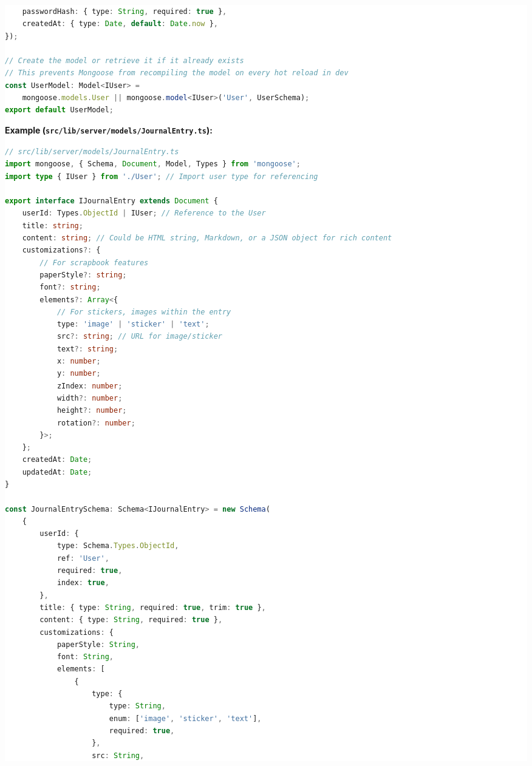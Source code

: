 ```typescript
    passwordHash: { type: String, required: true },
    createdAt: { type: Date, default: Date.now },
});

// Create the model or retrieve it if it already exists
// This prevents Mongoose from recompiling the model on every hot reload in dev
const UserModel: Model<IUser> =
    mongoose.models.User || mongoose.model<IUser>('User', UserSchema);
export default UserModel;
```

**Example (`src/lib/server/models/JournalEntry.ts`):**

```typescript
// src/lib/server/models/JournalEntry.ts
import mongoose, { Schema, Document, Model, Types } from 'mongoose';
import type { IUser } from './User'; // Import user type for referencing

export interface IJournalEntry extends Document {
    userId: Types.ObjectId | IUser; // Reference to the User
    title: string;
    content: string; // Could be HTML string, Markdown, or a JSON object for rich content
    customizations?: {
        // For scrapbook features
        paperStyle?: string;
        font?: string;
        elements?: Array<{
            // For stickers, images within the entry
            type: 'image' | 'sticker' | 'text';
            src?: string; // URL for image/sticker
            text?: string;
            x: number;
            y: number;
            zIndex: number;
            width?: number;
            height?: number;
            rotation?: number;
        }>;
    };
    createdAt: Date;
    updatedAt: Date;
}

const JournalEntrySchema: Schema<IJournalEntry> = new Schema(
    {
        userId: {
            type: Schema.Types.ObjectId,
            ref: 'User',
            required: true,
            index: true,
        },
        title: { type: String, required: true, trim: true },
        content: { type: String, required: true },
        customizations: {
            paperStyle: String,
            font: String,
            elements: [
                {
                    type: {
                        type: String,
                        enum: ['image', 'sticker', 'text'],
                        required: true,
                    },
                    src: String,
```
